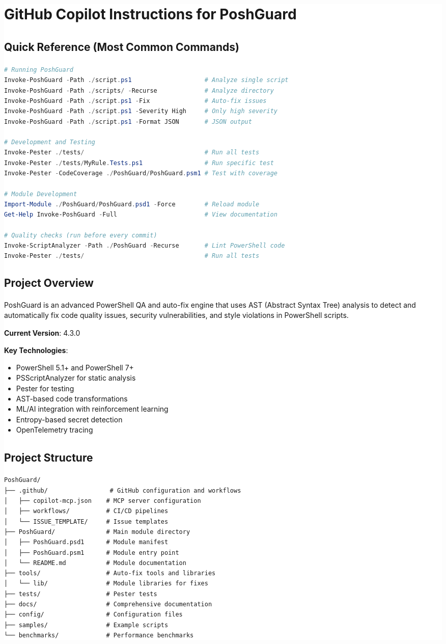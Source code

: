 # GitHub Copilot Instructions for PoshGuard

## Quick Reference (Most Common Commands)
```powershell
# Running PoshGuard
Invoke-PoshGuard -Path ./script.ps1                    # Analyze single script
Invoke-PoshGuard -Path ./scripts/ -Recurse             # Analyze directory
Invoke-PoshGuard -Path ./script.ps1 -Fix               # Auto-fix issues
Invoke-PoshGuard -Path ./script.ps1 -Severity High     # Only high severity
Invoke-PoshGuard -Path ./script.ps1 -Format JSON       # JSON output

# Development and Testing
Invoke-Pester ./tests/                                 # Run all tests
Invoke-Pester ./tests/MyRule.Tests.ps1                 # Run specific test
Invoke-Pester -CodeCoverage ./PoshGuard/PoshGuard.psm1 # Test with coverage

# Module Development
Import-Module ./PoshGuard/PoshGuard.psd1 -Force        # Reload module
Get-Help Invoke-PoshGuard -Full                        # View documentation

# Quality checks (run before every commit)
Invoke-ScriptAnalyzer -Path ./PoshGuard -Recurse       # Lint PowerShell code
Invoke-Pester ./tests/                                 # Run all tests
```

## Project Overview

PoshGuard is an advanced PowerShell QA and auto-fix engine that uses AST (Abstract Syntax Tree) analysis to detect and automatically fix code quality issues, security vulnerabilities, and style violations in PowerShell scripts.

**Current Version**: 4.3.0

**Key Technologies**:
- PowerShell 5.1+ and PowerShell 7+
- PSScriptAnalyzer for static analysis
- Pester for testing
- AST-based code transformations
- ML/AI integration with reinforcement learning
- Entropy-based secret detection
- OpenTelemetry tracing

## Project Structure

```
PoshGuard/
├── .github/                 # GitHub configuration and workflows
│   ├── copilot-mcp.json    # MCP server configuration
│   ├── workflows/          # CI/CD pipelines
│   └── ISSUE_TEMPLATE/     # Issue templates
├── PoshGuard/              # Main module directory
│   ├── PoshGuard.psd1      # Module manifest
│   ├── PoshGuard.psm1      # Module entry point
│   └── README.md           # Module documentation
├── tools/                  # Auto-fix tools and libraries
│   └── lib/                # Module libraries for fixes
├── tests/                  # Pester tests
├── docs/                   # Comprehensive documentation
├── config/                 # Configuration files
├── samples/                # Example scripts
└── benchmarks/             # Performance benchmarks
```
